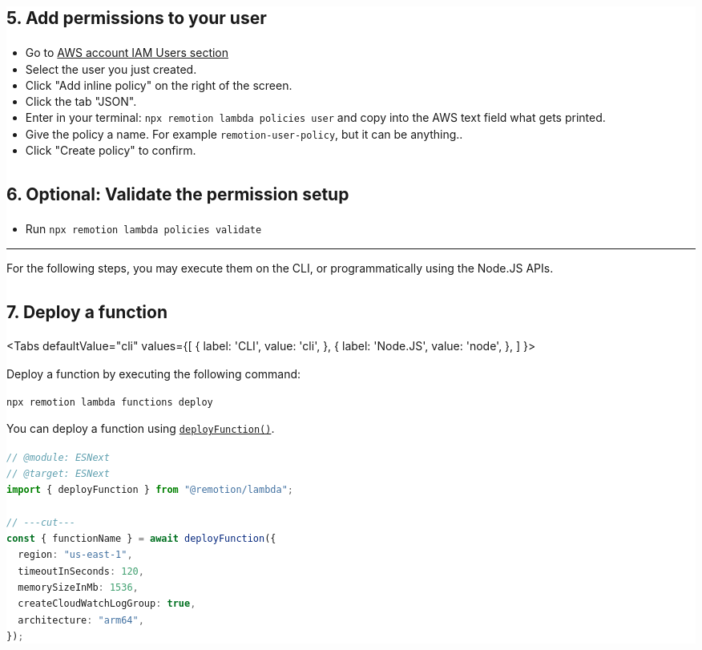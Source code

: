 ## 5. Add permissions to your user

- Go to [AWS account IAM Users section](https://console.aws.amazon.com/iamv2/home#/users)
- Select the user you just created.
- Click "Add inline policy" on the right of the screen.
- Click the tab "JSON".
- Enter in your terminal: `npx remotion lambda policies user` and copy into the AWS text field what gets printed.
- Give the policy a name. For example `remotion-user-policy`, but it can be anything..
- Click "Create policy" to confirm.

## 6. Optional: Validate the permission setup

- Run `npx remotion lambda policies validate`

<hr/>

For the following steps, you may execute them on the CLI, or programmatically using the Node.JS APIs.

## 7. Deploy a function

<Tabs
defaultValue="cli"
values={[
{ label: 'CLI', value: 'cli', },
{ label: 'Node.JS', value: 'node', },
]
}>
<TabItem value="cli">

Deploy a function by executing the following command:

```bash
npx remotion lambda functions deploy
```

</TabItem>
<TabItem value="node">

You can deploy a function using [`deployFunction()`](/docs/lambda/deployfunction).

```ts twoslash
// @module: ESNext
// @target: ESNext
import { deployFunction } from "@remotion/lambda";

// ---cut---
const { functionName } = await deployFunction({
  region: "us-east-1",
  timeoutInSeconds: 120,
  memorySizeInMb: 1536,
  createCloudWatchLogGroup: true,
  architecture: "arm64",
});
```
